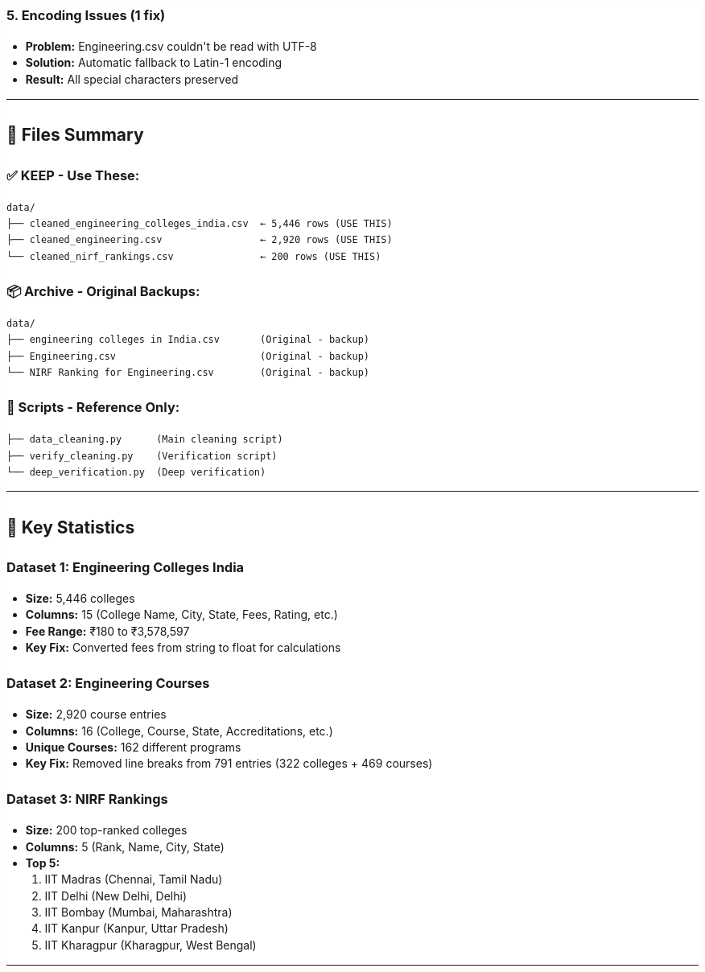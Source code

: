 ### **5. Encoding Issues** (1 fix)
- **Problem:** Engineering.csv couldn't be read with UTF-8
- **Solution:** Automatic fallback to Latin-1 encoding
- **Result:** All special characters preserved

---

## 📁 Files Summary

### **✅ KEEP - Use These:**
```
data/
├── cleaned_engineering_colleges_india.csv  ← 5,446 rows (USE THIS)
├── cleaned_engineering.csv                 ← 2,920 rows (USE THIS)
└── cleaned_nirf_rankings.csv               ← 200 rows (USE THIS)
```

### **📦 Archive - Original Backups:**
```
data/
├── engineering colleges in India.csv       (Original - backup)
├── Engineering.csv                         (Original - backup)
└── NIRF Ranking for Engineering.csv        (Original - backup)
```

### **🔧 Scripts - Reference Only:**
```
├── data_cleaning.py      (Main cleaning script)
├── verify_cleaning.py    (Verification script)
└── deep_verification.py  (Deep verification)
```

---

## 🎯 Key Statistics

### **Dataset 1: Engineering Colleges India**
- **Size:** 5,446 colleges
- **Columns:** 15 (College Name, City, State, Fees, Rating, etc.)
- **Fee Range:** ₹180 to ₹3,578,597
- **Key Fix:** Converted fees from string to float for calculations

### **Dataset 2: Engineering Courses**
- **Size:** 2,920 course entries
- **Columns:** 16 (College, Course, State, Accreditations, etc.)
- **Unique Courses:** 162 different programs
- **Key Fix:** Removed line breaks from 791 entries (322 colleges + 469 courses)

### **Dataset 3: NIRF Rankings**
- **Size:** 200 top-ranked colleges
- **Columns:** 5 (Rank, Name, City, State)
- **Top 5:**
  1. IIT Madras (Chennai, Tamil Nadu)
  2. IIT Delhi (New Delhi, Delhi)
  3. IIT Bombay (Mumbai, Maharashtra)
  4. IIT Kanpur (Kanpur, Uttar Pradesh)
  5. IIT Kharagpur (Kharagpur, West Bengal)

---